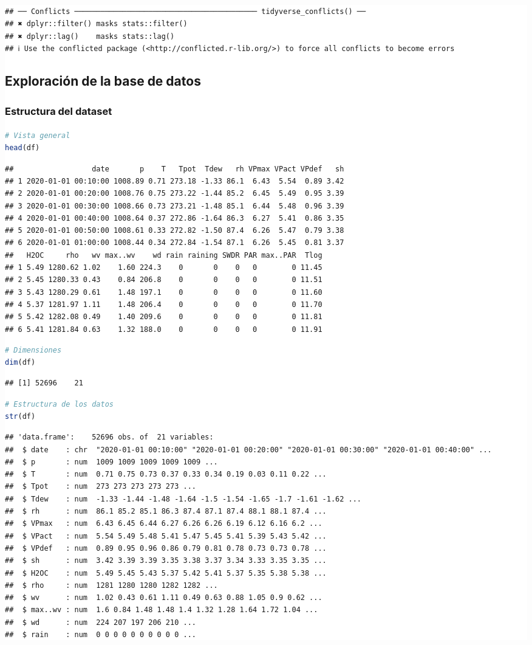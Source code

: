 ```
## ── Conflicts ────────────────────────────────────────── tidyverse_conflicts() ──
## ✖ dplyr::filter() masks stats::filter()
## ✖ dplyr::lag()    masks stats::lag()
## ℹ Use the conflicted package (<http://conflicted.r-lib.org/>) to force all conflicts to become errors
```

## Exploración de la base de datos

### Estructura del dataset


``` r
# Vista general
head(df)
```

```
##                  date       p    T   Tpot  Tdew   rh VPmax VPact VPdef   sh
## 1 2020-01-01 00:10:00 1008.89 0.71 273.18 -1.33 86.1  6.43  5.54  0.89 3.42
## 2 2020-01-01 00:20:00 1008.76 0.75 273.22 -1.44 85.2  6.45  5.49  0.95 3.39
## 3 2020-01-01 00:30:00 1008.66 0.73 273.21 -1.48 85.1  6.44  5.48  0.96 3.39
## 4 2020-01-01 00:40:00 1008.64 0.37 272.86 -1.64 86.3  6.27  5.41  0.86 3.35
## 5 2020-01-01 00:50:00 1008.61 0.33 272.82 -1.50 87.4  6.26  5.47  0.79 3.38
## 6 2020-01-01 01:00:00 1008.44 0.34 272.84 -1.54 87.1  6.26  5.45  0.81 3.37
##   H2OC     rho   wv max..wv    wd rain raining SWDR PAR max..PAR  Tlog
## 1 5.49 1280.62 1.02    1.60 224.3    0       0    0   0        0 11.45
## 2 5.45 1280.33 0.43    0.84 206.8    0       0    0   0        0 11.51
## 3 5.43 1280.29 0.61    1.48 197.1    0       0    0   0        0 11.60
## 4 5.37 1281.97 1.11    1.48 206.4    0       0    0   0        0 11.70
## 5 5.42 1282.08 0.49    1.40 209.6    0       0    0   0        0 11.81
## 6 5.41 1281.84 0.63    1.32 188.0    0       0    0   0        0 11.91
```

``` r
# Dimensiones
dim(df)
```

```
## [1] 52696    21
```

``` r
# Estructura de los datos
str(df)
```

```
## 'data.frame':	52696 obs. of  21 variables:
##  $ date    : chr  "2020-01-01 00:10:00" "2020-01-01 00:20:00" "2020-01-01 00:30:00" "2020-01-01 00:40:00" ...
##  $ p       : num  1009 1009 1009 1009 1009 ...
##  $ T       : num  0.71 0.75 0.73 0.37 0.33 0.34 0.19 0.03 0.11 0.22 ...
##  $ Tpot    : num  273 273 273 273 273 ...
##  $ Tdew    : num  -1.33 -1.44 -1.48 -1.64 -1.5 -1.54 -1.65 -1.7 -1.61 -1.62 ...
##  $ rh      : num  86.1 85.2 85.1 86.3 87.4 87.1 87.4 88.1 88.1 87.4 ...
##  $ VPmax   : num  6.43 6.45 6.44 6.27 6.26 6.26 6.19 6.12 6.16 6.2 ...
##  $ VPact   : num  5.54 5.49 5.48 5.41 5.47 5.45 5.41 5.39 5.43 5.42 ...
##  $ VPdef   : num  0.89 0.95 0.96 0.86 0.79 0.81 0.78 0.73 0.73 0.78 ...
##  $ sh      : num  3.42 3.39 3.39 3.35 3.38 3.37 3.34 3.33 3.35 3.35 ...
##  $ H2OC    : num  5.49 5.45 5.43 5.37 5.42 5.41 5.37 5.35 5.38 5.38 ...
##  $ rho     : num  1281 1280 1280 1282 1282 ...
##  $ wv      : num  1.02 0.43 0.61 1.11 0.49 0.63 0.88 1.05 0.9 0.62 ...
##  $ max..wv : num  1.6 0.84 1.48 1.48 1.4 1.32 1.28 1.64 1.72 1.04 ...
##  $ wd      : num  224 207 197 206 210 ...
##  $ rain    : num  0 0 0 0 0 0 0 0 0 0 ...
```